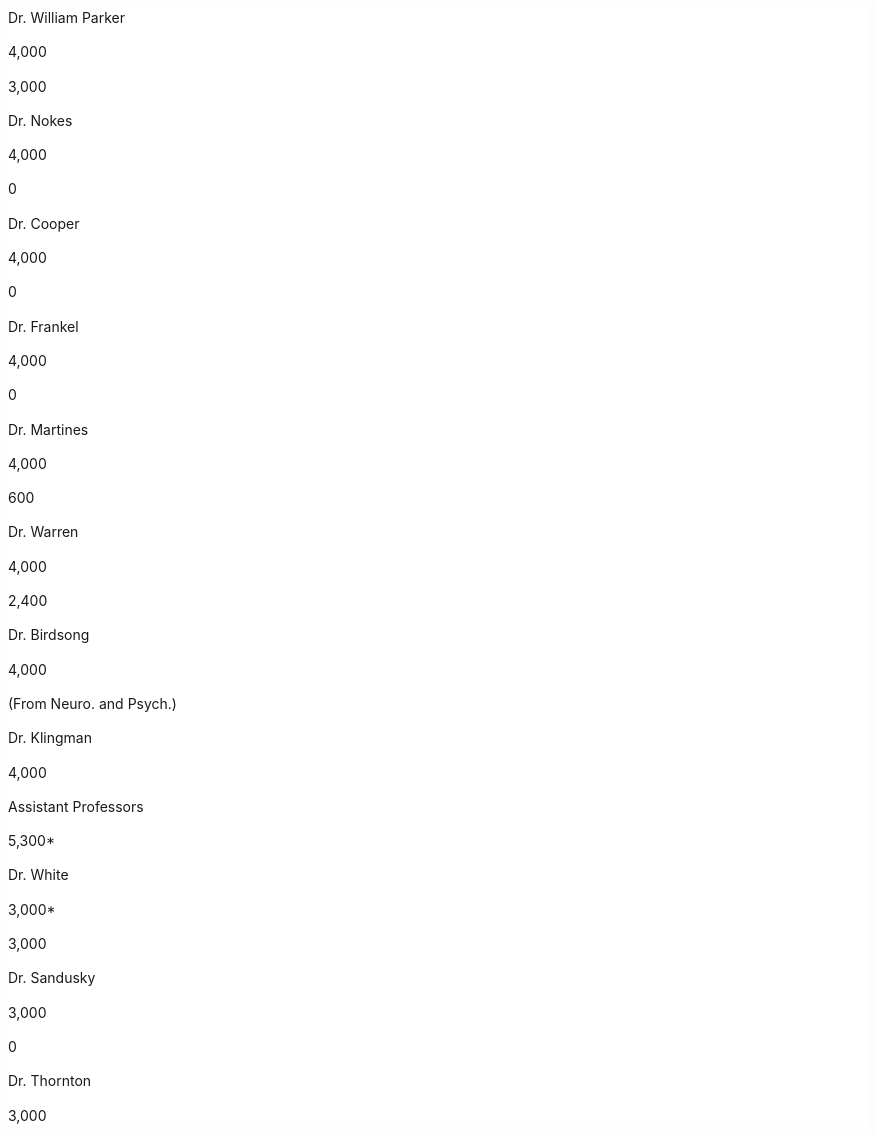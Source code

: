 Dr. William Parker

4,000

3,000

Dr. Nokes

4,000

0

Dr. Cooper

4,000

0

Dr. Frankel

4,000

0

Dr. Martines

4,000

600

Dr. Warren

4,000

2,400

Dr. Birdsong

4,000

(From Neuro. and Psych.)

Dr. Klingman

4,000

Assistant Professors

5,300\*

Dr. White

3,000\*

3,000

Dr. Sandusky

3,000

0

Dr. Thornton

3,000
